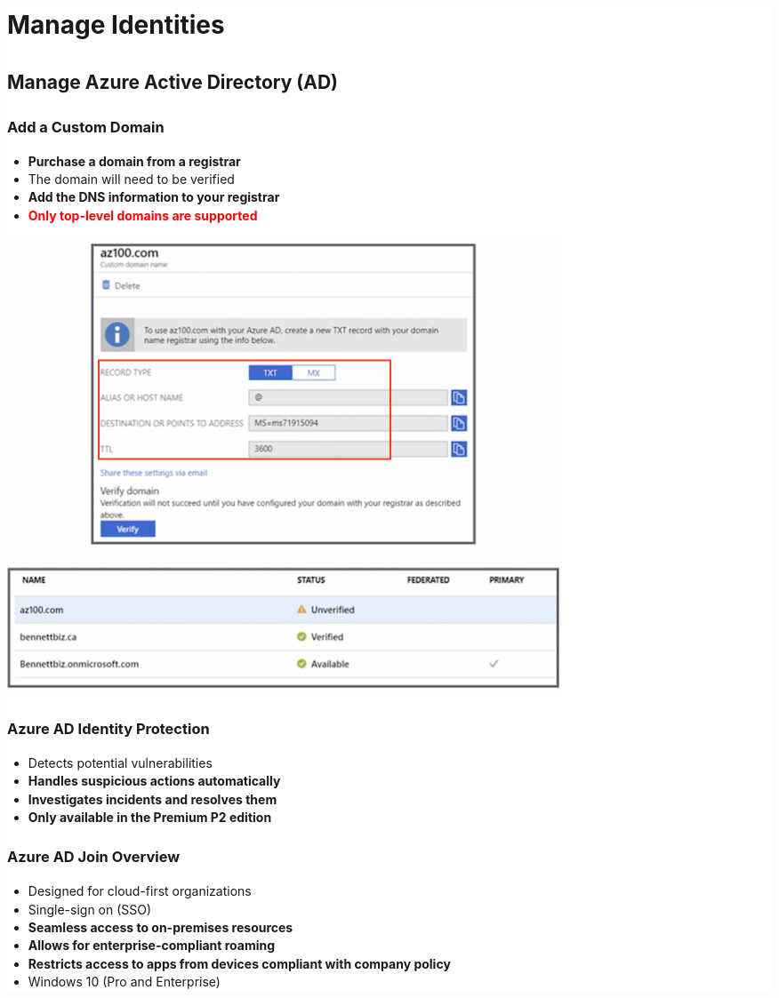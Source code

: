 # Manage Identities

## Manage Azure Active Directory (AD)

### Add a Custom Domain 

* **Purchase a domain from a registrar** 
* The domain will need to be verified 
* **Add the DNS information to your registrar** 
* <span style="color:red">**Only top-level domains are supported**</span>


![Alt Image Text](images/5_1.png "Body image")

### Azure AD Identity Protection 

* Detects potential vulnerabilities 
* **Handles suspicious actions automatically** 
* **Investigates incidents and resolves them** 
* **Only available in the Premium P2 edition** 


### Azure AD Join Overview 

* Designed for cloud-first organizations 
* Single-sign on (SSO) 
* **Seamless access to on-premises resources** 
* **Allows for enterprise-compliant roaming** 
* **Restricts access to apps from devices compliant with company policy** 
* Windows 10 (Pro and Enterprise) 
